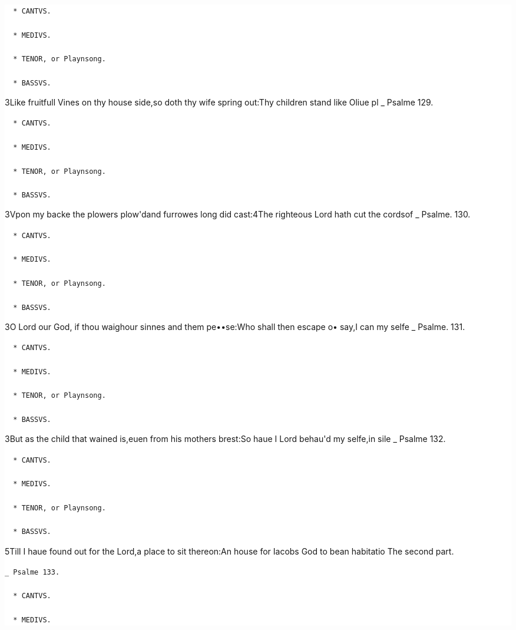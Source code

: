       * CANTVS.

      * MEDIVS.

      * TENOR, or Playnsong.

      * BASSVS.
3Like fruitfull Vines on thy house side,so doth thy wife spring out:Thy children stand like Oliue pl
    _ Psalme 129.

      * CANTVS.

      * MEDIVS.

      * TENOR, or Playnsong.

      * BASSVS.
3Vpon my backe the plowers plow'dand furrowes long did cast:4The righteous Lord hath cut the cordsof
    _ Psalme. 130.

      * CANTVS.

      * MEDIVS.

      * TENOR, or Playnsong.

      * BASSVS.
3O Lord our God, if thou waighour sinnes and them pe••se:Who shall then escape o• say,I can my selfe
    _ Psalme. 131.

      * CANTVS.

      * MEDIVS.

      * TENOR, or Playnsong.

      * BASSVS.
3But as the child that wained is,euen from his mothers brest:So haue I Lord behau'd my selfe,in sile
    _ Psalme 132.

      * CANTVS.

      * MEDIVS.

      * TENOR, or Playnsong.

      * BASSVS.
5Till I haue found out for the Lord,a place to sit thereon:An house for Iacobs God to bean habitatio
The second part.

    _ Psalme 133.

      * CANTVS.

      * MEDIVS.
